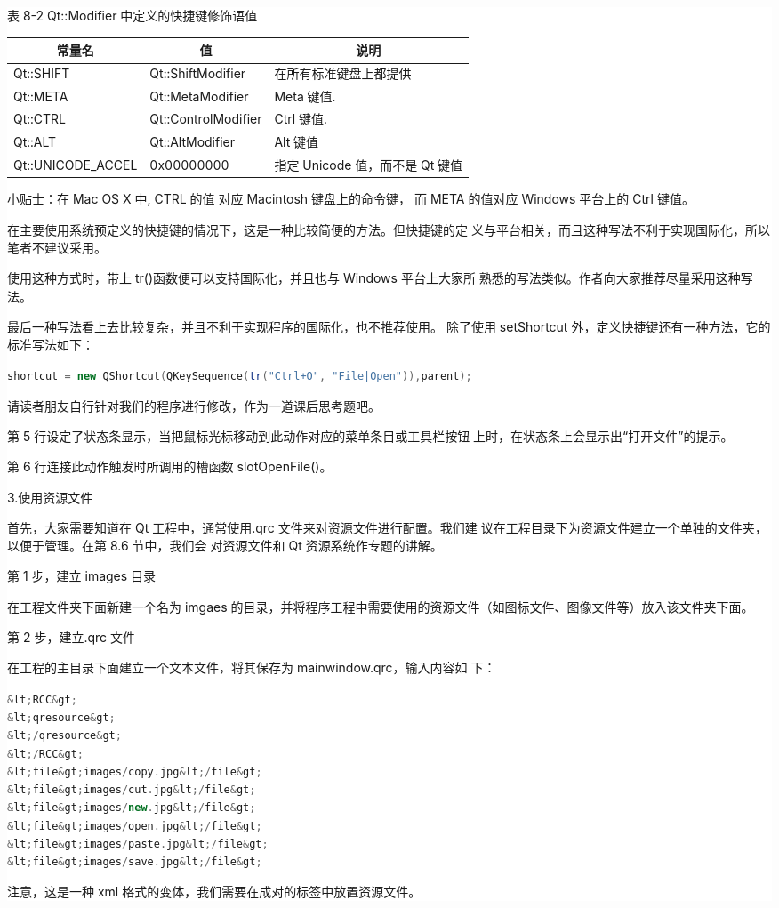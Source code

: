 
表 8-2 Qt::Modifier 中定义的快捷键修饰语值

| 常量名 | 值 | 说明 |
| --- | --- | --- |
| Qt::SHIFT | Qt::ShiftModifier | 在所有标准键盘上都提供 |
| Qt::META | Qt::MetaModifier | Meta 键值. |
| Qt::CTRL | Qt::ControlModifier | Ctrl 键值. |
| Qt::ALT | Qt::AltModifier | Alt 键值 |
| Qt::UNICODE_ACCEL | 0x00000000 | 指定 Unicode 值，而不是 Qt 键值 |

小贴士：在 Mac OS X 中, CTRL 的值 对应 Macintosh 键盘上的命令键， 而 META 的值对应 Windows 平台上的 Ctrl 键值。

在主要使用系统预定义的快捷键的情况下，这是一种比较简便的方法。但快捷键的定 义与平台相关，而且这种写法不利于实现国际化，所以笔者不建议采用。

使用这种方式时，带上 tr()函数便可以支持国际化，并且也与 Windows 平台上大家所 熟悉的写法类似。作者向大家推荐尽量采用这种写法。

最后一种写法看上去比较复杂，并且不利于实现程序的国际化，也不推荐使用。 除了使用 setShortcut 外，定义快捷键还有一种方法，它的标准写法如下：

```cpp
shortcut = new QShortcut(QKeySequence(tr("Ctrl+O", "File|Open")),parent); 
```

请读者朋友自行针对我们的程序进行修改，作为一道课后思考题吧。

第 5 行设定了状态条显示，当把鼠标光标移动到此动作对应的菜单条目或工具栏按钮 上时，在状态条上会显示出“打开文件”的提示。

第 6 行连接此动作触发时所调用的槽函数 slotOpenFile()。

3.使用资源文件

首先，大家需要知道在 Qt 工程中，通常使用.qrc 文件来对资源文件进行配置。我们建 议在工程目录下为资源文件建立一个单独的文件夹，以便于管理。在第 8.6 节中，我们会 对资源文件和 Qt 资源系统作专题的讲解。

第 1 步，建立 images 目录

在工程文件夹下面新建一个名为 imgaes 的目录，并将程序工程中需要使用的资源文件（如图标文件、图像文件等）放入该文件夹下面。

第 2 步，建立.qrc 文件

在工程的主目录下面建立一个文本文件，将其保存为 mainwindow.qrc，输入内容如 下：

```cpp
&lt;RCC&gt;
&lt;qresource&gt;
&lt;/qresource&gt;
&lt;/RCC&gt;
&lt;file&gt;images/copy.jpg&lt;/file&gt;
&lt;file&gt;images/cut.jpg&lt;/file&gt;
&lt;file&gt;images/new.jpg&lt;/file&gt;
&lt;file&gt;images/open.jpg&lt;/file&gt;
&lt;file&gt;images/paste.jpg&lt;/file&gt;
&lt;file&gt;images/save.jpg&lt;/file&gt; 
```

注意，这是一种 xml 格式的变体，我们需要在成对的标签中放置资源文件。
